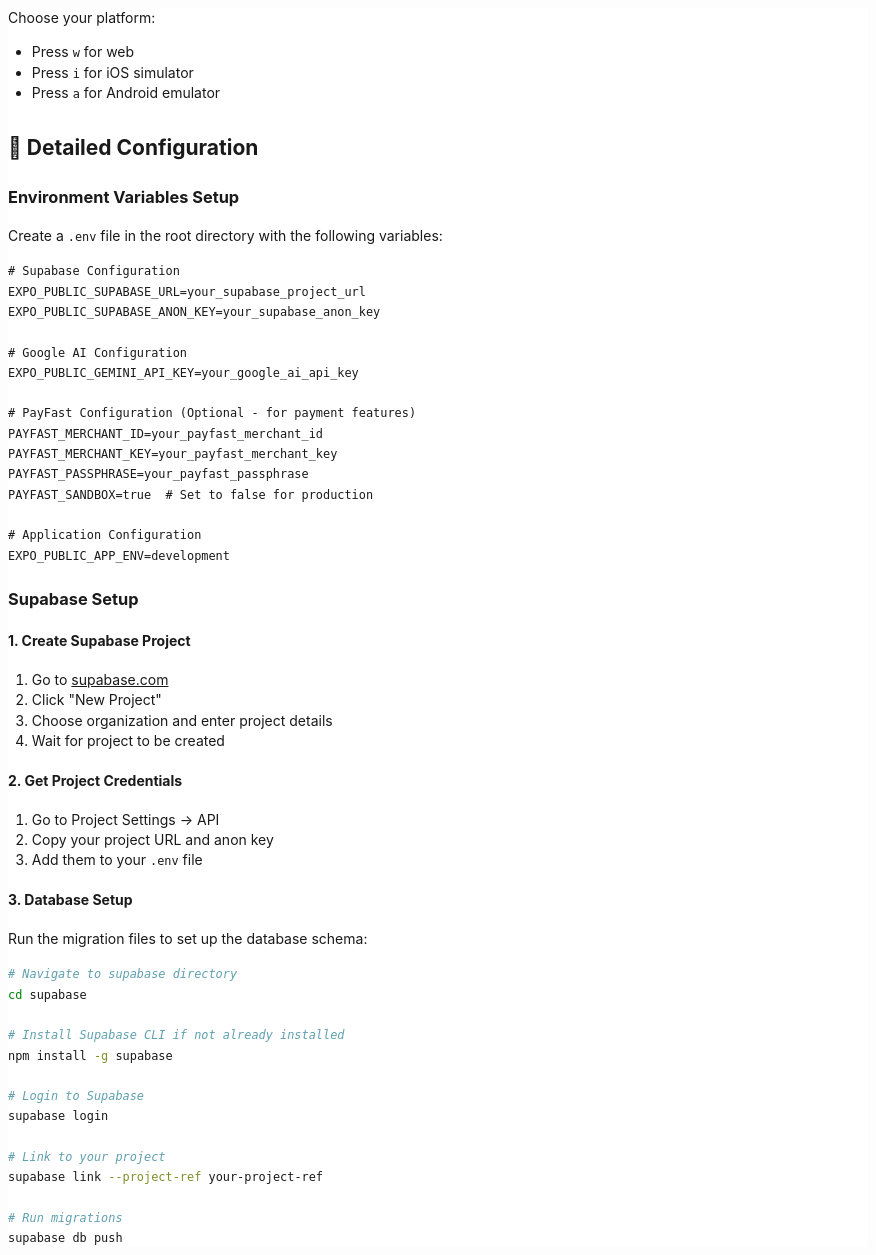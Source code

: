 Choose your platform:
- Press `w` for web
- Press `i` for iOS simulator
- Press `a` for Android emulator

## 🔧 Detailed Configuration

### Environment Variables Setup

Create a `.env` file in the root directory with the following variables:

```env
# Supabase Configuration
EXPO_PUBLIC_SUPABASE_URL=your_supabase_project_url
EXPO_PUBLIC_SUPABASE_ANON_KEY=your_supabase_anon_key

# Google AI Configuration
EXPO_PUBLIC_GEMINI_API_KEY=your_google_ai_api_key

# PayFast Configuration (Optional - for payment features)
PAYFAST_MERCHANT_ID=your_payfast_merchant_id
PAYFAST_MERCHANT_KEY=your_payfast_merchant_key
PAYFAST_PASSPHRASE=your_payfast_passphrase
PAYFAST_SANDBOX=true  # Set to false for production

# Application Configuration
EXPO_PUBLIC_APP_ENV=development
```

### Supabase Setup

#### 1. Create Supabase Project
1. Go to [supabase.com](https://supabase.com)
2. Click "New Project"
3. Choose organization and enter project details
4. Wait for project to be created

#### 2. Get Project Credentials
1. Go to Project Settings → API
2. Copy your project URL and anon key
3. Add them to your `.env` file

#### 3. Database Setup
Run the migration files to set up the database schema:

```bash
# Navigate to supabase directory
cd supabase

# Install Supabase CLI if not already installed
npm install -g supabase

# Login to Supabase
supabase login

# Link to your project
supabase link --project-ref your-project-ref

# Run migrations
supabase db push
```
